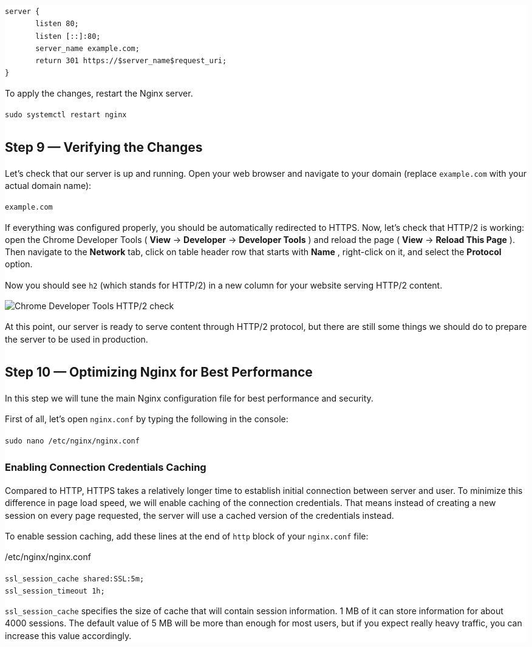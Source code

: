     
    server {
           listen 80;
           listen [::]:80;
           server_name example.com;
           return 301 https://$server_name$request_uri;
    }
    

To apply the changes, restart the Nginx server.

    sudo systemctl restart nginx

## Step 9 — Verifying the Changes

Let’s check that our server is up and running. Open your web browser and navigate to your domain (replace `example.com` with your actual domain name):

    example.com

If everything was configured properly, you should be automatically redirected to HTTPS. Now, let’s check that HTTP/2 is working: open the Chrome Developer Tools ( **View** -\> **Developer** -\> **Developer Tools** ) and reload the page ( **View** -\> **Reload This Page** ). Then navigate to the **Network** tab, click on table header row that starts with **Name** , right-click on it, and select the **Protocol** option.

Now you should see `h2` (which stands for HTTP/2) in a new column for your website serving HTTP/2 content.

![Chrome Developer Tools HTTP/2 check](https://raw.githubusercontent.com/opendocs-md/do-tutorials-images/master/img/nginx_http2/http2_check.png)

At this point, our server is ready to serve content through HTTP/2 protocol, but there are still some things we should do to prepare the server to be used in production.

## Step 10 — Optimizing Nginx for Best Performance

In this step we will tune the main Nginx configuration file for best performance and security.

First of all, let’s open `nginx.conf` by typing the following in the console:

    sudo nano /etc/nginx/nginx.conf

### Enabling Connection Credentials Caching

Compared to HTTP, HTTPS takes a relatively longer time to establish initial connection between server and user. To minimize this difference in page load speed, we will enable caching of the connection credentials. That means instead of creating a new session on every page requested, the server will use a cached version of the credentials instead.

To enable session caching, add these lines at the end of `http` block of your `nginx.conf` file:

/etc/nginx/nginx.conf

    ssl_session_cache shared:SSL:5m;
    ssl_session_timeout 1h;

`ssl_session_cache` specifies the size of cache that will contain session information. 1 MB of it can store information for about 4000 sessions. The default value of 5 MB will be more than enough for most users, but if you expect really heavy traffic, you can increase this value accordingly.
